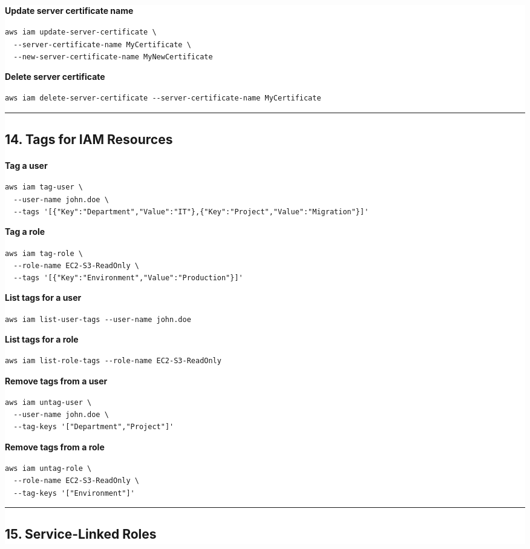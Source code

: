 **Update server certificate name**
```
aws iam update-server-certificate \
  --server-certificate-name MyCertificate \
  --new-server-certificate-name MyNewCertificate
```

**Delete server certificate**
```
aws iam delete-server-certificate --server-certificate-name MyCertificate
```

---

## 14. Tags for IAM Resources

**Tag a user**
```
aws iam tag-user \
  --user-name john.doe \
  --tags '[{"Key":"Department","Value":"IT"},{"Key":"Project","Value":"Migration"}]'
```

**Tag a role**
```
aws iam tag-role \
  --role-name EC2-S3-ReadOnly \
  --tags '[{"Key":"Environment","Value":"Production"}]'
```

**List tags for a user**
```
aws iam list-user-tags --user-name john.doe
```

**List tags for a role**
```
aws iam list-role-tags --role-name EC2-S3-ReadOnly
```

**Remove tags from a user**
```
aws iam untag-user \
  --user-name john.doe \
  --tag-keys '["Department","Project"]'
```

**Remove tags from a role**
```
aws iam untag-role \
  --role-name EC2-S3-ReadOnly \
  --tag-keys '["Environment"]'
```

---

## 15. Service-Linked Roles
